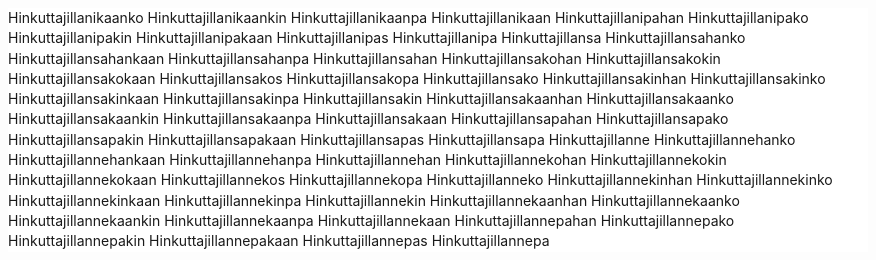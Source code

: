 Hinkuttajillanikaanko
Hinkuttajillanikaankin
Hinkuttajillanikaanpa
Hinkuttajillanikaan
Hinkuttajillanipahan
Hinkuttajillanipako
Hinkuttajillanipakin
Hinkuttajillanipakaan
Hinkuttajillanipas
Hinkuttajillanipa
Hinkuttajillansa
Hinkuttajillansahanko
Hinkuttajillansahankaan
Hinkuttajillansahanpa
Hinkuttajillansahan
Hinkuttajillansakohan
Hinkuttajillansakokin
Hinkuttajillansakokaan
Hinkuttajillansakos
Hinkuttajillansakopa
Hinkuttajillansako
Hinkuttajillansakinhan
Hinkuttajillansakinko
Hinkuttajillansakinkaan
Hinkuttajillansakinpa
Hinkuttajillansakin
Hinkuttajillansakaanhan
Hinkuttajillansakaanko
Hinkuttajillansakaankin
Hinkuttajillansakaanpa
Hinkuttajillansakaan
Hinkuttajillansapahan
Hinkuttajillansapako
Hinkuttajillansapakin
Hinkuttajillansapakaan
Hinkuttajillansapas
Hinkuttajillansapa
Hinkuttajillanne
Hinkuttajillannehanko
Hinkuttajillannehankaan
Hinkuttajillannehanpa
Hinkuttajillannehan
Hinkuttajillannekohan
Hinkuttajillannekokin
Hinkuttajillannekokaan
Hinkuttajillannekos
Hinkuttajillannekopa
Hinkuttajillanneko
Hinkuttajillannekinhan
Hinkuttajillannekinko
Hinkuttajillannekinkaan
Hinkuttajillannekinpa
Hinkuttajillannekin
Hinkuttajillannekaanhan
Hinkuttajillannekaanko
Hinkuttajillannekaankin
Hinkuttajillannekaanpa
Hinkuttajillannekaan
Hinkuttajillannepahan
Hinkuttajillannepako
Hinkuttajillannepakin
Hinkuttajillannepakaan
Hinkuttajillannepas
Hinkuttajillannepa